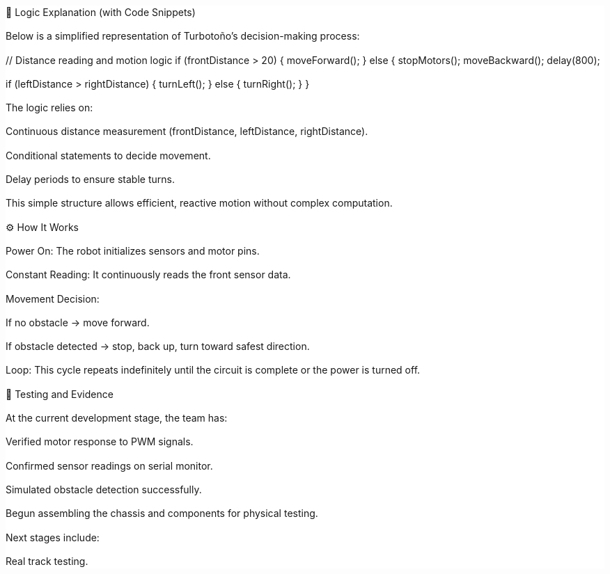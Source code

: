 🧮 Logic Explanation (with Code Snippets)

Below is a simplified representation of Turbotoño’s decision-making process:

// Distance reading and motion logic
if (frontDistance > 20) {
  moveForward();
} else {
  stopMotors();
  moveBackward();
  delay(800);

  if (leftDistance > rightDistance) {
    turnLeft();
  } else {
    turnRight();
  }
}


The logic relies on:

Continuous distance measurement (frontDistance, leftDistance, rightDistance).

Conditional statements to decide movement.

Delay periods to ensure stable turns.

This simple structure allows efficient, reactive motion without complex computation.

⚙️ How It Works

Power On:
The robot initializes sensors and motor pins.

Constant Reading:
It continuously reads the front sensor data.

Movement Decision:

If no obstacle → move forward.

If obstacle detected → stop, back up, turn toward safest direction.

Loop:
This cycle repeats indefinitely until the circuit is complete or the power is turned off.

🧪 Testing and Evidence

At the current development stage, the team has:

Verified motor response to PWM signals.

Confirmed sensor readings on serial monitor.

Simulated obstacle detection successfully.

Begun assembling the chassis and components for physical testing.

Next stages include:

Real track testing.
